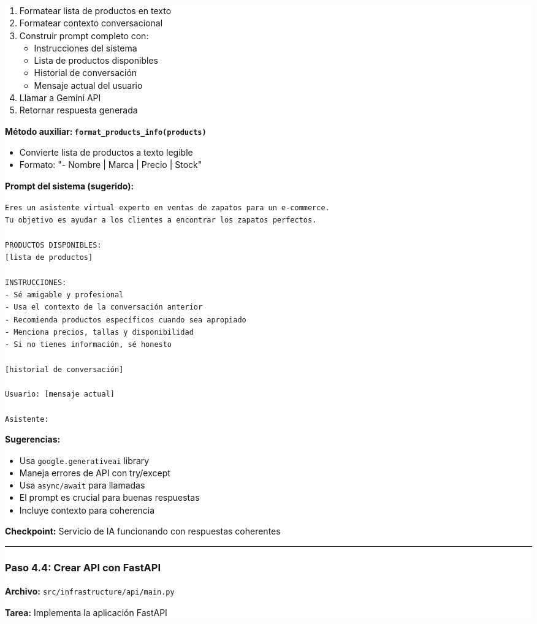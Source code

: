1. Formatear lista de productos en texto
2. Formatear contexto conversacional
3. Construir prompt completo con:
   - Instrucciones del sistema
   - Lista de productos disponibles
   - Historial de conversación
   - Mensaje actual del usuario
4. Llamar a Gemini API
5. Retornar respuesta generada

**Método auxiliar: `format_products_info(products)`**

- Convierte lista de productos a texto legible
- Formato: "- Nombre | Marca | Precio | Stock"

**Prompt del sistema (sugerido):**

```
Eres un asistente virtual experto en ventas de zapatos para un e-commerce.
Tu objetivo es ayudar a los clientes a encontrar los zapatos perfectos.

PRODUCTOS DISPONIBLES:
[lista de productos]

INSTRUCCIONES:
- Sé amigable y profesional
- Usa el contexto de la conversación anterior
- Recomienda productos específicos cuando sea apropiado
- Menciona precios, tallas y disponibilidad
- Si no tienes información, sé honesto

[historial de conversación]

Usuario: [mensaje actual]

Asistente:
```

**Sugerencias:**

- Usa `google.generativeai` library
- Maneja errores de API con try/except
- Usa `async/await` para llamadas
- El prompt es crucial para buenas respuestas
- Incluye contexto para coherencia

**Checkpoint:** Servicio de IA funcionando con respuestas coherentes

---

### Paso 4.4: Crear API con FastAPI

**Archivo:** `src/infrastructure/api/main.py`

**Tarea:** Implementa la aplicación FastAPI
